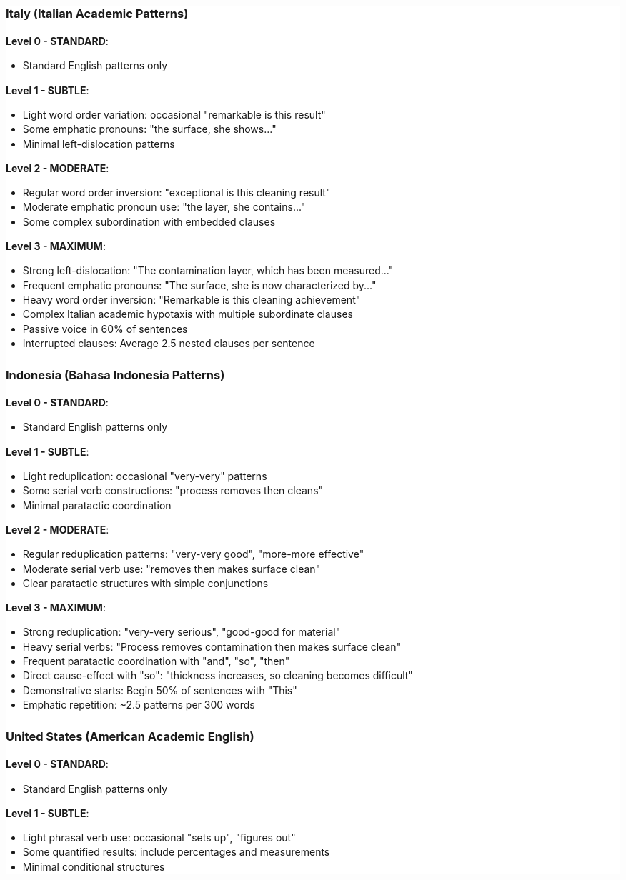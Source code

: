 ### Italy (Italian Academic Patterns)

**Level 0 - STANDARD**:
- Standard English patterns only

**Level 1 - SUBTLE**:
- Light word order variation: occasional "remarkable is this result"
- Some emphatic pronouns: "the surface, she shows..."
- Minimal left-dislocation patterns

**Level 2 - MODERATE**:
- Regular word order inversion: "exceptional is this cleaning result"
- Moderate emphatic pronoun use: "the layer, she contains..."
- Some complex subordination with embedded clauses

**Level 3 - MAXIMUM**:
- Strong left-dislocation: "The contamination layer, which has been measured..."
- Frequent emphatic pronouns: "The surface, she is now characterized by..."
- Heavy word order inversion: "Remarkable is this cleaning achievement"
- Complex Italian academic hypotaxis with multiple subordinate clauses
- Passive voice in 60% of sentences
- Interrupted clauses: Average 2.5 nested clauses per sentence

### Indonesia (Bahasa Indonesia Patterns)

**Level 0 - STANDARD**:
- Standard English patterns only

**Level 1 - SUBTLE**:
- Light reduplication: occasional "very-very" patterns
- Some serial verb constructions: "process removes then cleans"
- Minimal paratactic coordination

**Level 2 - MODERATE**:
- Regular reduplication patterns: "very-very good", "more-more effective"
- Moderate serial verb use: "removes then makes surface clean"
- Clear paratactic structures with simple conjunctions

**Level 3 - MAXIMUM**:
- Strong reduplication: "very-very serious", "good-good for material"
- Heavy serial verbs: "Process removes contamination then makes surface clean"
- Frequent paratactic coordination with "and", "so", "then"
- Direct cause-effect with "so": "thickness increases, so cleaning becomes difficult"
- Demonstrative starts: Begin 50% of sentences with "This"
- Emphatic repetition: ~2.5 patterns per 300 words

### United States (American Academic English)

**Level 0 - STANDARD**:
- Standard English patterns only

**Level 1 - SUBTLE**:
- Light phrasal verb use: occasional "sets up", "figures out"
- Some quantified results: include percentages and measurements
- Minimal conditional structures
